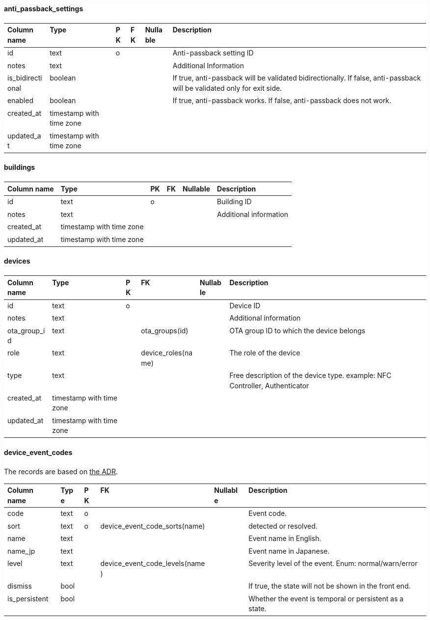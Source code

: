 #### anti_passback_settings

| Column name      | Type                     | PK   | FK   | Nullable | Description                                                                                                             |
| :--------------- | :----------------------- | :--- | :--- | :------- | :---------------------------------------------------------------------------------------------------------------------- |
| id               | text                     | o    |      |          | Anti-passback setting ID                                                                                                |
| notes            | text                     |      |      |          | Additional Information                                                                                                  |
| is_bidirectional | boolean                  |      |      |          | If true, anti-passback will be validated bidirectionally. If false, anti-passback will be validated only for exit side. |
| enabled          | boolean                  |      |      |          | If true, anti-passback works. If false, anti-passback does not work.                                                    |
| created_at       | timestamp with time zone |      |      |          |                                                                                                                         |
| updated_at       | timestamp with time zone |      |      |          |                                                                                                                         |

#### buildings

| Column name | Type                     | PK   | FK   | Nullable | Description            |
| :---------- | :----------------------- | :--- | :--- | :------- | :--------------------- |
| id          | text                     | o    |      |          | Building ID            |
| notes       | text                     |      |      |          | Additional information |
| created_at  | timestamp with time zone |      |      |          |                        |
| updated_at  | timestamp with time zone |      |      |          |                        |

#### devices

| Column name  | Type                     | PK   | FK                 | Nullable | Description                                                                 |
| :----------- | :----------------------- | :--- | :----------------- | :------- | :-------------------------------------------------------------------------- |
| id           | text                     | o    |                    |          | Device ID                                                                   |
| notes        | text                     |      |                    |          | Additional information                                                      |
| ota_group_id | text                     |      | ota_groups(id)     |          | OTA group ID to which the device belongs                                    |
| role         | text                     |      | device_roles(name) |          | The role of the device                                                      |
| type         | text                     |      |                    |          | Free description of the device type. example: NFC Controller, Authenticator |
| created_at   | timestamp with time zone |      |                    |          |                                                                             |
| updated_at   | timestamp with time zone |      |                    |          |                                                                             |

#### device_event_codes

The records are based on [the ADR](https://github.com/wp-wcm/city/blob/main/projects/ac-access-control/backend/docs/adr/integration/ADR-INTG-0014_DoorDeviceEventConversion.md#device-event).

| Column name   | Type | PK   | FK                             | Nullable | Description                                             |
| :------------ | :--- | :--- | :----------------------------- | :------- | :------------------------------------------------------ |
| code          | text | o    |                                |          | Event code.                                             |
| sort          | text | o    | device_event_code_sorts(name)  |          | detected or resolved.                                   |
| name          | text |      |                                |          | Event name in English.                                  |
| name_jp       | text |      |                                |          | Event name in Japanese.                                 |
| level         | text |      | device_event_code_levels(name) |          | Severity level of the event. Enum: normal/warn/error    |
| dismiss       | bool |      |                                |          | If true, the state will not be shown in the front end.  |
| is_persistent | bool |      |                                |          | Whether the event is temporal or persistent as a state. |
